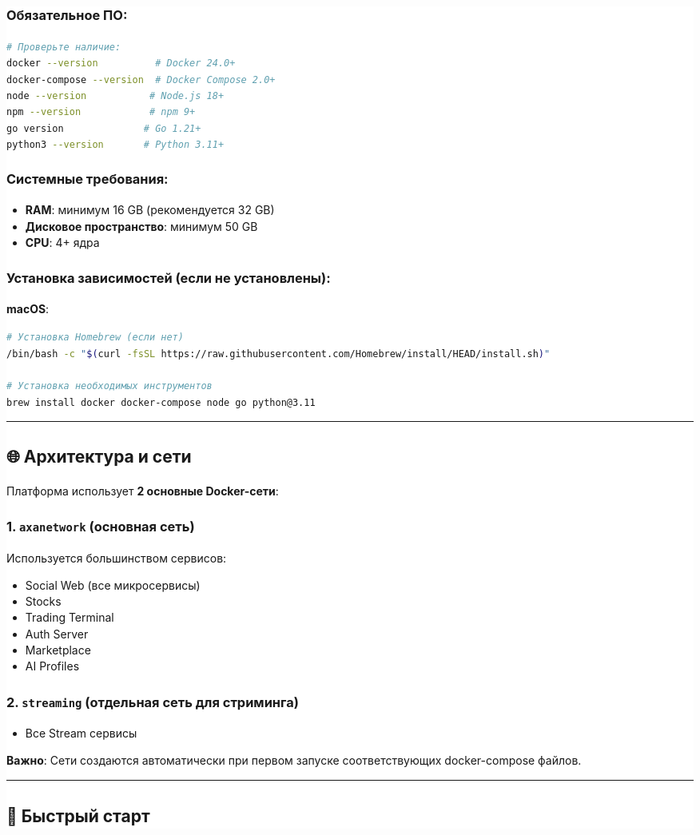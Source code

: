 ### Обязательное ПО:
```bash
# Проверьте наличие:
docker --version          # Docker 24.0+
docker-compose --version  # Docker Compose 2.0+
node --version           # Node.js 18+
npm --version            # npm 9+
go version              # Go 1.21+
python3 --version       # Python 3.11+
```

### Системные требования:
- **RAM**: минимум 16 GB (рекомендуется 32 GB)
- **Дисковое пространство**: минимум 50 GB
- **CPU**: 4+ ядра

### Установка зависимостей (если не установлены):

**macOS**:
```bash
# Установка Homebrew (если нет)
/bin/bash -c "$(curl -fsSL https://raw.githubusercontent.com/Homebrew/install/HEAD/install.sh)"

# Установка необходимых инструментов
brew install docker docker-compose node go python@3.11
```

---

## 🌐 Архитектура и сети

Платформа использует **2 основные Docker-сети**:

### 1. `axanetwork` (основная сеть)
Используется большинством сервисов:
- Social Web (все микросервисы)
- Stocks
- Trading Terminal
- Auth Server
- Marketplace
- AI Profiles

### 2. `streaming` (отдельная сеть для стриминга)
- Все Stream сервисы

**Важно**: Сети создаются автоматически при первом запуске соответствующих docker-compose файлов.

---

## 🚀 Быстрый старт
